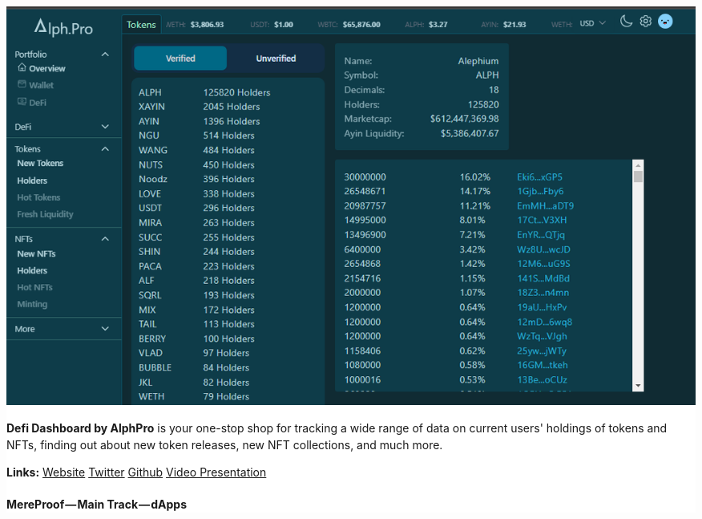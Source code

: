 ![](image_7839e79b46.jpg)

**Defi Dashboard by AlphPro** is your one-stop shop for tracking a wide range of data on current users' holdings of tokens and NFTs, finding out about new token releases, new NFT collections, and much more.

**Links:** <a href="https://alph.pro" class="markup--anchor markup--p-anchor" data-href="https://alph.pro" rel="noopener" target="_blank">Website</a> <a href="https://twitter.com/AlphdotPro" class="markup--anchor markup--p-anchor" data-href="https://twitter.com/AlphdotPro" rel="noopener" target="_blank">Twitter</a> <a href="https://github.com/not-reed/alph.pro-defi-dashboard" class="markup--anchor markup--p-anchor" data-href="https://github.com/not-reed/alph.pro-defi-dashboard" rel="noopener" target="_blank">Github</a> <a href="https://www.youtube.com/watch?v=2J-mwe9TN5s&amp;t=1726s" class="markup--anchor markup--p-anchor" data-href="https://www.youtube.com/watch?v=2J-mwe9TN5s&amp;t=1726s" rel="noopener" target="_blank">Video Presentation</a>

#### MereProof — Main Track — dApps
